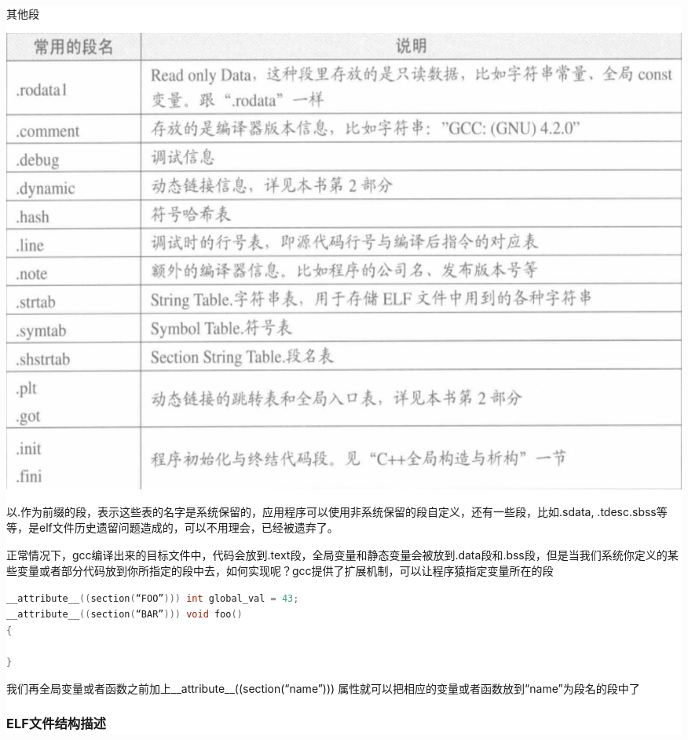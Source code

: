 其他段

![image-20210423172835189](./images/elf/image-20210423172835189.png)

以.作为前缀的段，表示这些表的名字是系统保留的，应用程序可以使用非系统保留的段自定义，还有一些段，比如.sdata, .tdesc.sbss等等，是elf文件历史遗留问题造成的，可以不用理会，已经被遗弃了。

正常情况下，gcc编译出来的目标文件中，代码会放到.text段，全局变量和静态变量会被放到.data段和.bss段，但是当我们系统你定义的某些变量或者部分代码放到你所指定的段中去，如何实现呢？gcc提供了扩展机制，可以让程序猿指定变量所在的段

```c
__attribute__((section(“FOO”))) int global_val = 43;
__attribute__((section(“BAR”))) void foo()
{
    
}
```

我们再全局变量或者函数之前加上\_\_attribute\_\_((section(“name”))) 属性就可以把相应的变量或者函数放到“name”为段名的段中了

### ELF文件结构描述
